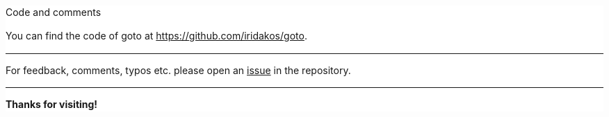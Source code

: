 <div class="alert alert-primary">
  <div class="alert-heading"><i class="fa fa-comments"></i> Code and comments</div>

  You can find the code of goto at <a class="alert-link" href="https://github.com/iridakos/goto"><i class="fa fa-github"></i> https://github.com/iridakos/goto</a>.

  <hr />

  For feedback, comments, typos etc. please open an <a class="alert-link" href="https://github.com/iridakos/goto/issues">issue</a> in the repository.

  <hr>

  <strong>Thanks for visiting!</strong>
</div>


<script async defer src="https://buttons.github.io/buttons.js"></script>
